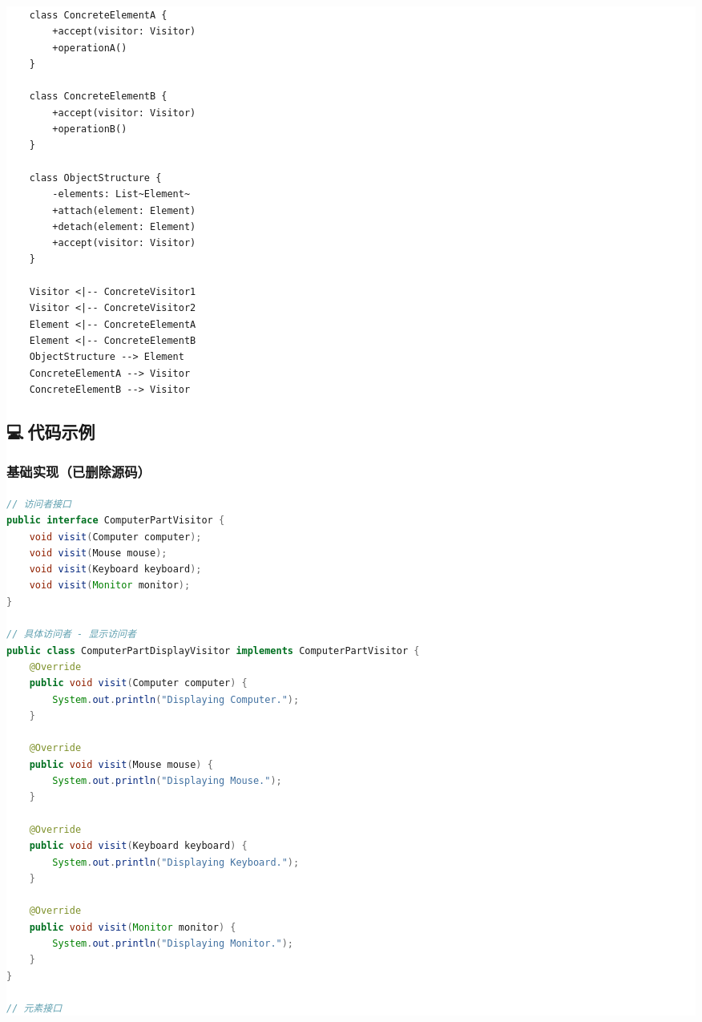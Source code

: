 ```mermaid
    class ConcreteElementA {
        +accept(visitor: Visitor)
        +operationA()
    }
    
    class ConcreteElementB {
        +accept(visitor: Visitor)
        +operationB()
    }
    
    class ObjectStructure {
        -elements: List~Element~
        +attach(element: Element)
        +detach(element: Element)
        +accept(visitor: Visitor)
    }
    
    Visitor <|-- ConcreteVisitor1
    Visitor <|-- ConcreteVisitor2
    Element <|-- ConcreteElementA
    Element <|-- ConcreteElementB
    ObjectStructure --> Element
    ConcreteElementA --> Visitor
    ConcreteElementB --> Visitor
```

## 💻 代码示例

### 基础实现（已删除源码）

```java
// 访问者接口
public interface ComputerPartVisitor {
    void visit(Computer computer);
    void visit(Mouse mouse);
    void visit(Keyboard keyboard);
    void visit(Monitor monitor);
}

// 具体访问者 - 显示访问者
public class ComputerPartDisplayVisitor implements ComputerPartVisitor {
    @Override
    public void visit(Computer computer) {
        System.out.println("Displaying Computer.");
    }
    
    @Override
    public void visit(Mouse mouse) {
        System.out.println("Displaying Mouse.");
    }
    
    @Override
    public void visit(Keyboard keyboard) {
        System.out.println("Displaying Keyboard.");
    }
    
    @Override
    public void visit(Monitor monitor) {
        System.out.println("Displaying Monitor.");
    }
}

// 元素接口
```